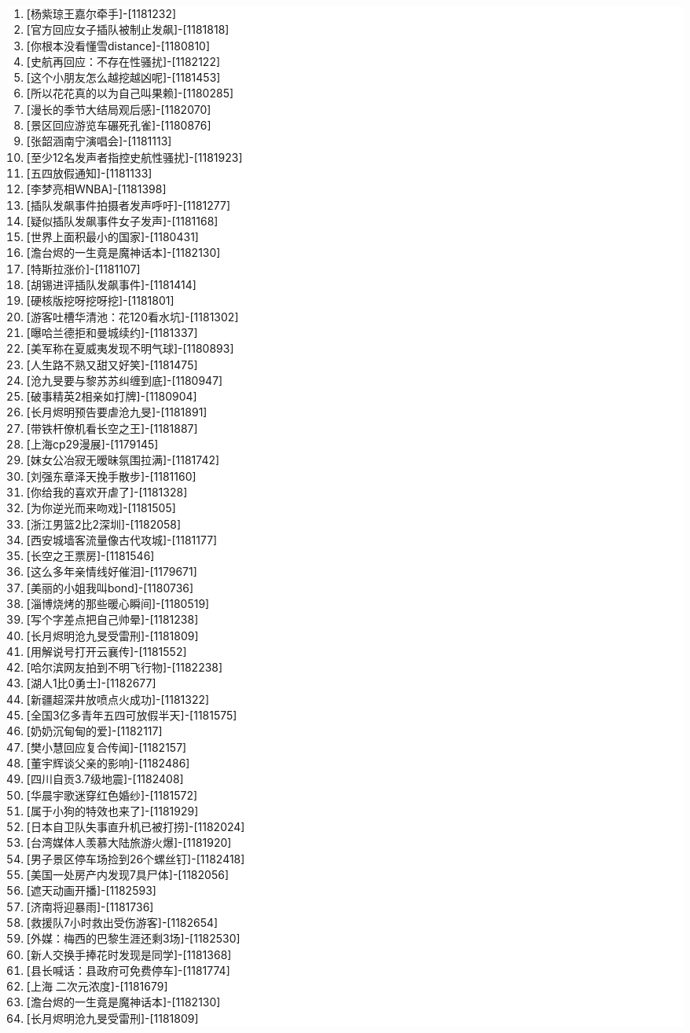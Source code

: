 1. [杨紫琼王嘉尔牵手]-[1181232]
1. [官方回应女子插队被制止发飙]-[1181818]
1. [你根本没看懂雪distance]-[1180810]
1. [史航再回应：不存在性骚扰]-[1182122]
1. [这个小朋友怎么越挖越凶呢]-[1181453]
1. [所以花花真的以为自己叫果赖]-[1180285]
1. [漫长的季节大结局观后感]-[1182070]
1. [景区回应游览车碾死孔雀]-[1180876]
1. [张韶涵南宁演唱会]-[1181113]
1. [至少12名发声者指控史航性骚扰]-[1181923]
1. [五四放假通知]-[1181133]
1. [李梦亮相WNBA]-[1181398]
1. [插队发飙事件拍摄者发声呼吁]-[1181277]
1. [疑似插队发飙事件女子发声]-[1181168]
1. [世界上面积最小的国家]-[1180431]
1. [澹台烬的一生竟是魔神话本]-[1182130]
1. [特斯拉涨价]-[1181107]
1. [胡锡进评插队发飙事件]-[1181414]
1. [硬核版挖呀挖呀挖]-[1181801]
1. [游客吐槽华清池：花120看水坑]-[1181302]
1. [曝哈兰德拒和曼城续约]-[1181337]
1. [美军称在夏威夷发现不明气球]-[1180893]
1. [人生路不熟又甜又好笑]-[1181475]
1. [沧九旻要与黎苏苏纠缠到底]-[1180947]
1. [破事精英2相亲如打牌]-[1180904]
1. [长月烬明预告要虐沧九旻]-[1181891]
1. [带铁杆僚机看长空之王]-[1181887]
1. [上海cp29漫展]-[1179145]
1. [妺女公冶寂无暧昧氛围拉满]-[1181742]
1. [刘强东章泽天挽手散步]-[1181160]
1. [你给我的喜欢开虐了]-[1181328]
1. [为你逆光而来吻戏]-[1181505]
1. [浙江男篮2比2深圳]-[1182058]
1. [西安城墙客流量像古代攻城]-[1181177]
1. [长空之王票房]-[1181546]
1. [这么多年亲情线好催泪]-[1179671]
1. [美丽的小姐我叫bond]-[1180736]
1. [淄博烧烤的那些暖心瞬间]-[1180519]
1. [写个字差点把自己帅晕]-[1181238]
1. [长月烬明沧九旻受雷刑]-[1181809]
1. [用解说号打开云襄传]-[1181552]
1. [哈尔滨网友拍到不明飞行物]-[1182238]
1. [湖人1比0勇士]-[1182677]
1. [新疆超深井放喷点火成功]-[1181322]
1. [全国3亿多青年五四可放假半天]-[1181575]
1. [奶奶沉甸甸的爱]-[1182117]
1. [樊小慧回应复合传闻]-[1182157]
1. [董宇辉谈父亲的影响]-[1182486]
1. [四川自贡3.7级地震]-[1182408]
1. [华晨宇歌迷穿红色婚纱]-[1181572]
1. [属于小狗的特效也来了]-[1181929]
1. [日本自卫队失事直升机已被打捞]-[1182024]
1. [台湾媒体人羡慕大陆旅游火爆]-[1181920]
1. [男子景区停车场捡到26个螺丝钉]-[1182418]
1. [美国一处房产内发现7具尸体]-[1182056]
1. [遮天动画开播]-[1182593]
1. [济南将迎暴雨]-[1181736]
1. [救援队7小时救出受伤游客]-[1182654]
1. [外媒：梅西的巴黎生涯还剩3场]-[1182530]
1. [新人交换手捧花时发现是同学]-[1181368]
1. [县长喊话：县政府可免费停车]-[1181774]
1. [上海 二次元浓度]-[1181679]
1. [澹台烬的一生竟是魔神话本]-[1182130]
1. [长月烬明沧九旻受雷刑]-[1181809]